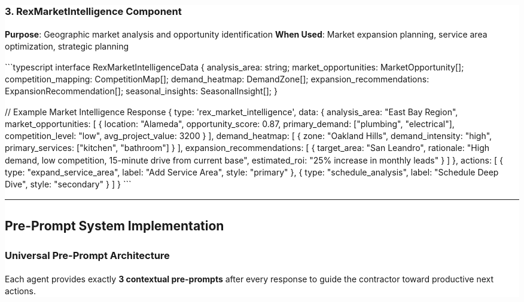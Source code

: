 ### 3. RexMarketIntelligence Component
**Purpose**: Geographic market analysis and opportunity identification
**When Used**: Market expansion planning, service area optimization, strategic planning

\`\`\`typescript
interface RexMarketIntelligenceData {
  analysis_area: string;
  market_opportunities: MarketOpportunity[];
  competition_mapping: CompetitionMap[];
  demand_heatmap: DemandZone[];
  expansion_recommendations: ExpansionRecommendation[];
  seasonal_insights: SeasonalInsight[];
}

// Example Market Intelligence Response
{
  type: 'rex_market_intelligence',
  data: {
    analysis_area: "East Bay Region",
    market_opportunities: [
      {
        location: "Alameda",
        opportunity_score: 0.87,
        primary_demand: ["plumbing", "electrical"],
        competition_level: "low",
        avg_project_value: 3200
      }
    ],
    demand_heatmap: [
      { zone: "Oakland Hills", demand_intensity: "high", primary_services: ["kitchen", "bathroom"] }
    ],
    expansion_recommendations: [
      {
        target_area: "San Leandro",
        rationale: "High demand, low competition, 15-minute drive from current base",
        estimated_roi: "25% increase in monthly leads"
      }
    ]
  },
  actions: [
    { type: "expand_service_area", label: "Add Service Area", style: "primary" },
    { type: "schedule_analysis", label: "Schedule Deep Dive", style: "secondary" }
  ]
}
\`\`\`

---

## Pre-Prompt System Implementation

### Universal Pre-Prompt Architecture
Each agent provides exactly **3 contextual pre-prompts** after every response to guide the contractor toward productive next actions.

